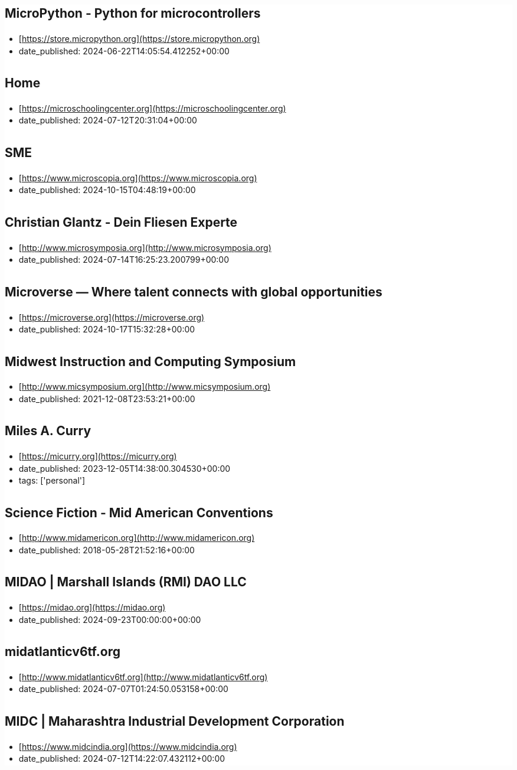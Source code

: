 ## MicroPython - Python for microcontrollers
 - [https://store.micropython.org](https://store.micropython.org)
 - date_published: 2024-06-22T14:05:54.412252+00:00

 ## Home
 - [https://microschoolingcenter.org](https://microschoolingcenter.org)
 - date_published: 2024-07-12T20:31:04+00:00

 ## SME
 - [https://www.microscopia.org](https://www.microscopia.org)
 - date_published: 2024-10-15T04:48:19+00:00

 ## Christian Glantz - Dein Fliesen Experte
 - [http://www.microsymposia.org](http://www.microsymposia.org)
 - date_published: 2024-07-14T16:25:23.200799+00:00

 ## Microverse — Where talent connects with global opportunities
 - [https://microverse.org](https://microverse.org)
 - date_published: 2024-10-17T15:32:28+00:00

 ## Midwest Instruction and Computing Symposium
 - [http://www.micsymposium.org](http://www.micsymposium.org)
 - date_published: 2021-12-08T23:53:21+00:00

 ## Miles A. Curry
 - [https://micurry.org](https://micurry.org)
 - date_published: 2023-12-05T14:38:00.304530+00:00
 - tags: ['personal']

 ## Science Fiction - Mid American Conventions
 - [http://www.midamericon.org](http://www.midamericon.org)
 - date_published: 2018-05-28T21:52:16+00:00

 ## MIDAO | Marshall Islands (RMI) DAO LLC
 - [https://midao.org](https://midao.org)
 - date_published: 2024-09-23T00:00:00+00:00

 ## midatlanticv6tf.org
 - [http://www.midatlanticv6tf.org](http://www.midatlanticv6tf.org)
 - date_published: 2024-07-07T01:24:50.053158+00:00

 ## MIDC | Maharashtra Industrial Development Corporation
 - [https://www.midcindia.org](https://www.midcindia.org)
 - date_published: 2024-07-12T14:22:07.432112+00:00
